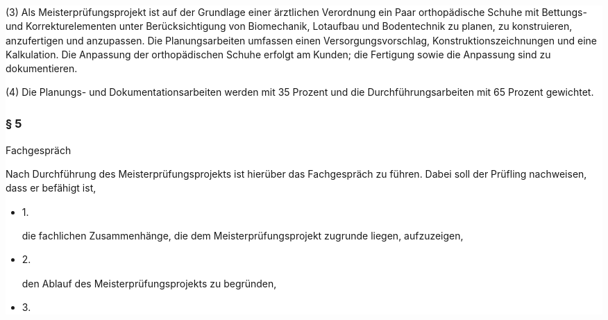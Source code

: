 (3) Als Meisterprüfungsprojekt ist auf der Grundlage einer ärztlichen
Verordnung ein Paar orthopädische Schuhe mit Bettungs- und
Korrekturelementen unter Berücksichtigung von Biomechanik, Lotaufbau und
Bodentechnik zu planen, zu konstruieren, anzufertigen und anzupassen.
Die Planungsarbeiten umfassen einen Versorgungsvorschlag,
Konstruktionszeichnungen und eine Kalkulation. Die Anpassung der
orthopädischen Schuhe erfolgt am Kunden; die Fertigung sowie die
Anpassung sind zu dokumentieren.

</div>

<div class="jurAbsatz">

(4) Die Planungs- und Dokumentationsarbeiten werden mit 35 Prozent und
die Durchführungsarbeiten mit 65 Prozent gewichtet.

</div>

</div>

</div>

</div>

<span id="BJNR109600008BJNE000600000.html"></span>

### § 5  
Fachgespräch

<div>

<div class="jnhtml">

<div>

<div class="jurAbsatz">

Nach Durchführung des Meisterprüfungsprojekts ist hierüber das
Fachgespräch zu führen. Dabei soll der Prüfling nachweisen, dass er
befähigt ist,

  - 1\.
    
    <div>
    
    die fachlichen Zusammenhänge, die dem Meisterprüfungsprojekt
    zugrunde liegen, aufzuzeigen,
    
    </div>

  - 2\.
    
    <div>
    
    den Ablauf des Meisterprüfungsprojekts zu begründen,
    
    </div>

  - 3\.
    
    <div>
    
